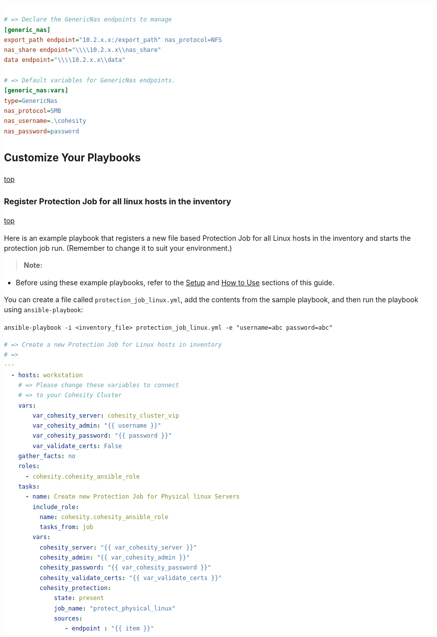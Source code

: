 ```ini

# => Declare the GenericNas endpoints to manage
[generic_nas]
export_path endpoint="10.2.x.x:/export_path" nas_protocol=NFS
nas_share endpoint="\\\\10.2.x.x\\nas_share"
data endpoint="\\\\10.2.x.x\\data"

# => Default variables for GenericNas endpoints.
[generic_nas:vars]
type=GenericNas
nas_protocol=SMB
nas_username=.\cohesity
nas_password=password
```

## Customize Your Playbooks
[top](#Create-and-Manage-Cohesity-Jobs-Using-Ansible-Inventory)

### Register Protection Job for all linux hosts in the inventory
[top](#Create-and-Manage-Cohesity-Jobs-Using-Ansible-Inventory)

Here is an example playbook that registers a new file based Protection Job for all Linux hosts in the inventory and starts the protection job run. (Remember to change it to suit your environment.)
> **Note:**
  - Before using these example playbooks, refer to the [Setup](../common/setup.md) and [How to Use](../common/how-to-use.md) sections of this guide.

You can create a file called `protection_job_linux.yml`, add the contents from the sample playbook, and then run the playbook using `ansible-playbook`:
  ```
  ansible-playbook -i <inventory_file> protection_job_linux.yml -e "username=abc password=abc"
  ```

```yaml
# => Create a new Protection Job for Linux hosts in inventory
# =>
---
  - hosts: workstation
    # => Please change these variables to connect
    # => to your Cohesity Cluster
    vars:
        var_cohesity_server: cohesity_cluster_vip
        var_cohesity_admin: "{{ username }}"
        var_cohesity_password: "{{ password }}"
        var_validate_certs: False
    gather_facts: no
    roles:
      - cohesity.cohesity_ansible_role
    tasks:
      - name: Create new Protection Job for Physical linux Servers
        include_role:
          name: cohesity.cohesity_ansible_role
          tasks_from: job
        vars:
          cohesity_server: "{{ var_cohesity_server }}"
          cohesity_admin: "{{ var_cohesity_admin }}"
          cohesity_password: "{{ var_cohesity_password }}"
          cohesity_validate_certs: "{{ var_validate_certs }}"
          cohesity_protection:
              state: present
              job_name: "protect_physical_linux"
              sources: 
                 - endpoint : "{{ item }}"
```